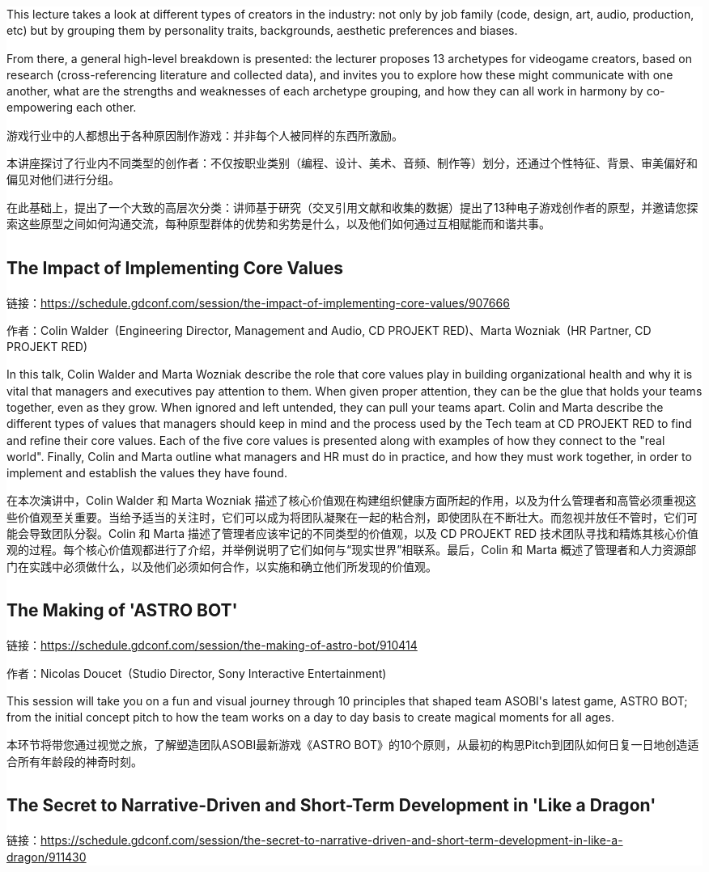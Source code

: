 
This lecture takes a look at different types of creators in the industry: not only by job family (code, design, art, audio, production, etc) but by grouping them by personality traits, backgrounds, aesthetic preferences and biases.


From there, a general high-level breakdown is presented: the lecturer proposes 13 archetypes for videogame creators, based on research (cross-referencing literature and collected data), and invites you to explore how these might communicate with one another, what are the strengths and weaknesses of each archetype grouping, and how they can all work in harmony by co-empowering each other.

游戏行业中的人都想出于各种原因制作游戏：并非每个人被同样的东西所激励。

本讲座探讨了行业内不同类型的创作者：不仅按职业类别（编程、设计、美术、音频、制作等）划分，还通过个性特征、背景、审美偏好和偏见对他们进行分组。

在此基础上，提出了一个大致的高层次分类：讲师基于研究（交叉引用文献和收集的数据）提出了13种电子游戏创作者的原型，并邀请您探索这些原型之间如何沟通交流，每种原型群体的优势和劣势是什么，以及他们如何通过互相赋能而和谐共事。

## The Impact of Implementing Core Values

链接：https://schedule.gdconf.com/session/the-impact-of-implementing-core-values/907666

作者：Colin Walder  (Engineering Director, Management and Audio, CD PROJEKT RED)、Marta  Wozniak  (HR Partner, CD PROJEKT RED)

In this talk, Colin Walder and Marta Wozniak describe the role that core values play in building organizational health and why it is vital that managers and executives pay attention to them. When given proper attention, they can be the glue that holds your teams together, even as they grow. When ignored and left untended, they can pull your teams apart. Colin and Marta describe the different types of values that managers should keep in mind and the process used by the Tech team at CD PROJEKT RED to find and refine their core values. Each of the five core values is presented along with examples of how they connect to the "real world". Finally, Colin and Marta outline what managers and HR must do in practice, and how they must work together, in order to implement and establish the values they have found.

在本次演讲中，Colin Walder 和 Marta Wozniak 描述了核心价值观在构建组织健康方面所起的作用，以及为什么管理者和高管必须重视这些价值观至关重要。当给予适当的关注时，它们可以成为将团队凝聚在一起的粘合剂，即使团队在不断壮大。而忽视并放任不管时，它们可能会导致团队分裂。Colin 和 Marta 描述了管理者应该牢记的不同类型的价值观，以及 CD PROJEKT RED 技术团队寻找和精炼其核心价值观的过程。每个核心价值观都进行了介绍，并举例说明了它们如何与“现实世界”相联系。最后，Colin 和 Marta 概述了管理者和人力资源部门在实践中必须做什么，以及他们必须如何合作，以实施和确立他们所发现的价值观。

## The Making of 'ASTRO BOT'

链接：https://schedule.gdconf.com/session/the-making-of-astro-bot/910414

作者：Nicolas Doucet  (Studio Director, Sony Interactive Entertainment)

This session will take you on a fun and visual journey through 10 principles that shaped team ASOBI's latest game, ASTRO BOT; from the initial concept pitch to how the team works on a day to day basis to create magical moments for all ages.

本环节将带您通过视觉之旅，了解塑造团队ASOBI最新游戏《ASTRO BOT》的10个原则，从最初的构思Pitch到团队如何日复一日地创造适合所有年龄段的神奇时刻。

## The Secret to Narrative-Driven and Short-Term Development in 'Like a Dragon'

链接：https://schedule.gdconf.com/session/the-secret-to-narrative-driven-and-short-term-development-in-like-a-dragon/911430
